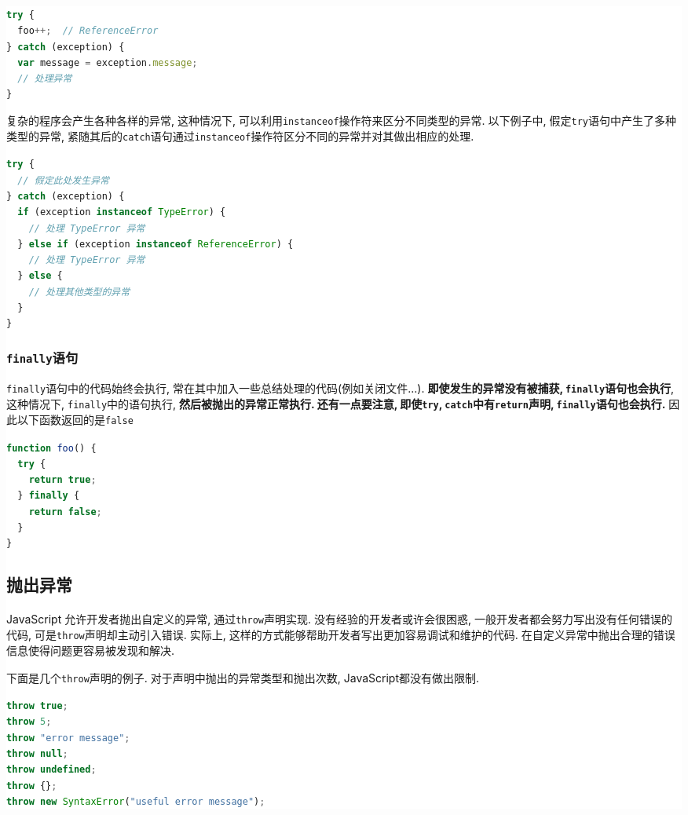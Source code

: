 ```js
try {
  foo++;  // ReferenceError
} catch (exception) {
  var message = exception.message;
  // 处理异常
}
```


复杂的程序会产生各种各样的异常, 这种情况下, 可以利用`instanceof`操作符来区分不同类型的异常. 以下例子中, 假定`try`语句中产生了多种类型的异常, 紧随其后的`catch`语句通过`instanceof`操作符区分不同的异常并对其做出相应的处理.

```js
try {
  // 假定此处发生异常
} catch (exception) {
  if (exception instanceof TypeError) {
    // 处理 TypeError 异常
  } else if (exception instanceof ReferenceError) {
    // 处理 TypeError 异常
  } else {
    // 处理其他类型的异常
  }
}
```

### `finally`语句

`finally`语句中的代码始终会执行, 常在其中加入一些总结处理的代码(例如关闭文件...). **即使发生的异常没有被捕获, `finally`语句也会执行**, 这种情况下, `finally`中的语句执行, **然后被抛出的异常正常执行. 还有一点要注意, 即使`try`, `catch`中有`return`声明, `finally`语句也会执行.** 因此以下函数返回的是`false`

```js
function foo() {
  try {
    return true;
  } finally {
    return false;
  }
}
```

## 抛出异常 

JavaScript 允许开发者抛出自定义的异常, 通过`throw`声明实现. 没有经验的开发者或许会很困惑, 一般开发者都会努力写出没有任何错误的代码, 可是`throw`声明却主动引入错误. 实际上, 这样的方式能够帮助开发者写出更加容易调试和维护的代码. 在自定义异常中抛出合理的错误信息使得问题更容易被发现和解决. 

下面是几个`throw`声明的例子. 对于声明中抛出的异常类型和抛出次数, JavaScript都没有做出限制.

```js
throw true;
throw 5;
throw "error message";
throw null;
throw undefined;
throw {};
throw new SyntaxError("useful error message");
```
